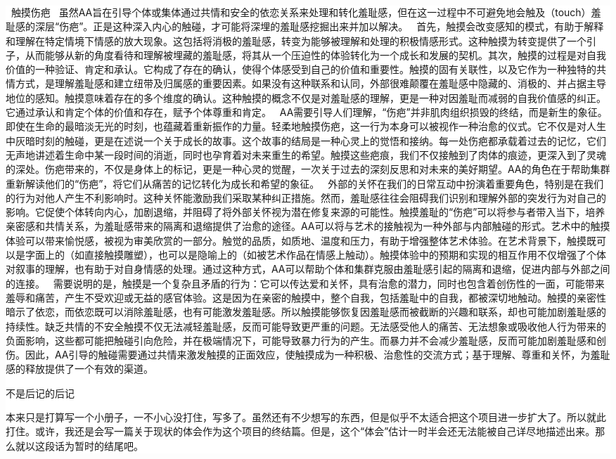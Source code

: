  
触摸伤疤
 
虽然AA旨在引导个体或集体通过共情和安全的依恋关系来处理和转化羞耻感，但在这一过程中不可避免地会触及（touch）羞耻感的深层“伤疤”。正是这种深入内心的触碰，才可能将深埋的羞耻感挖掘出来并加以解决。
 
首先，触摸会改变感知的模式，有助于解释和理解在特定情境下情感的放大现象。这包括将消极的羞耻感，转变为能够被理解和处理的积极情感形式。这种触摸为转变提供了一个引子，从而能够从新的角度看待和理解被埋藏的羞耻感，将其从一个压迫性的体验转化为一个成长和发展的契机。其次，触摸的过程是对自我价值的一种验证、肯定和承认。它构成了存在的确认，使得个体感受到自己的价值和重要性。触摸的固有关联性，以及它作为一种独特的共情方式，是理解羞耻感和建立纽带及归属感的重要因素。如果没有这种联系和认同，外部很难颠覆在羞耻感中隐藏的、消极的、并占据主导地位的感知。触摸意味着存在的多个维度的确认。这种触摸的概念不仅是对羞耻感的理解，更是一种对因羞耻而减弱的自我价值感的纠正。它通过承认和肯定个体的价值和存在，赋予个体尊重和肯定。
 
AA需要引导人们理解，“伤疤”并非肌肉组织损毁的终结，而是新生的象征。即使在生命的最暗淡无光的时刻，也蕴藏着重新振作的力量。轻柔地触摸伤疤，这一行为本身可以被视作一种治愈的仪式。它不仅是对人生中灰暗时刻的触碰，更是在述说一个关于成长的故事。这个故事的结局是一种心灵上的觉悟和接纳。每一处伤疤都承载着过去的记忆，它们无声地讲述着生命中某一段时间的消逝，同时也孕育着对未来重生的希望。触摸这些疤痕，我们不仅接触到了肉体的痕迹，更深入到了灵魂的深处。伤疤带来的，不仅是身体上的标记，更是一种心灵的觉醒，一次关于过去的深刻反思和对未来的美好期望。AA的角色在于帮助集群重新解读他们的“伤疤”，将它们从痛苦的记忆转化为成长和希望的象征。
 
外部的关怀在我们的日常互动中扮演着重要角色，特别是在我们的行为对他人产生不利影响时。这种关怀能激励我们采取某种纠正措施。然而，羞耻感往往会阻碍我们识别和理解外部的突发行为对自己的影响。它促使个体转向内心，加剧退缩，并阻碍了将外部关怀视为潜在修复来源的可能性。触摸羞耻的“伤疤”可以将参与者带入当下，培养亲密感和共情关系，为羞耻感带来的隔离和退缩提供了治愈的途径。AA可以将与艺术的接触视为一种外部与内部触碰的形式。艺术中的触摸体验可以带来愉悦感，被视为审美欣赏的一部分。触觉的品质，如质地、温度和压力，有助于增强整体艺术体验。在艺术背景下，触摸既可以是字面上的（如直接触摸雕塑），也可以是隐喻上的（如被艺术作品在情感上触动）。触摸体验中的预期和实现的相互作用不仅增强了个体对叙事的理解，也有助于对自身情感的处理。通过这种方式，AA可以帮助个体和集群克服由羞耻感引起的隔离和退缩，促进内部与外部之间的连接。
 
需要说明的是，触摸是一个复杂且矛盾的行为：它可以传达爱和关怀，具有治愈的潜力，同时也包含着创伤性的一面，可能带来羞辱和痛苦，产生不受欢迎或无益的感官体验。这是因为在亲密的触摸中，整个自我，包括羞耻中的自我，都被深切地触动。触摸的亲密性暗示了依恋，而依恋既可以消除羞耻感，也有可能激发羞耻感。所以触摸能够恢复因羞耻感而被截断的兴趣和联系，却也可能加剧羞耻感的持续性。缺乏共情的不安全触摸不仅无法减轻羞耻感，反而可能导致更严重的问题。无法感受他人的痛苦、无法想象或吸收他人行为带来的负面影响，这些都可能把触碰引向危险，并在极端情况下，可能导致暴力行为的产生。而暴力并不会减少羞耻感，反而可能加剧羞耻感和创伤。因此，AA引导的触碰需要通过共情来激发触摸的正面效应，使触摸成为一种积极、治愈性的交流方式；基于理解、尊重和关怀，为羞耻感的释放提供了一个有效的渠道。



不是后记的后记


本来只是打算写一个小册子，一不小心没打住，写多了。虽然还有不少想写的东西，但是似乎不太适合把这个项目进一步扩大了。所以就此打住。或许，我还是会写一篇关于现状的体会作为这个项目的终结篇。但是，这个“体会”估计一时半会还无法能被自己详尽地描述出来。那么就以这段话为暂时的结尾吧。
